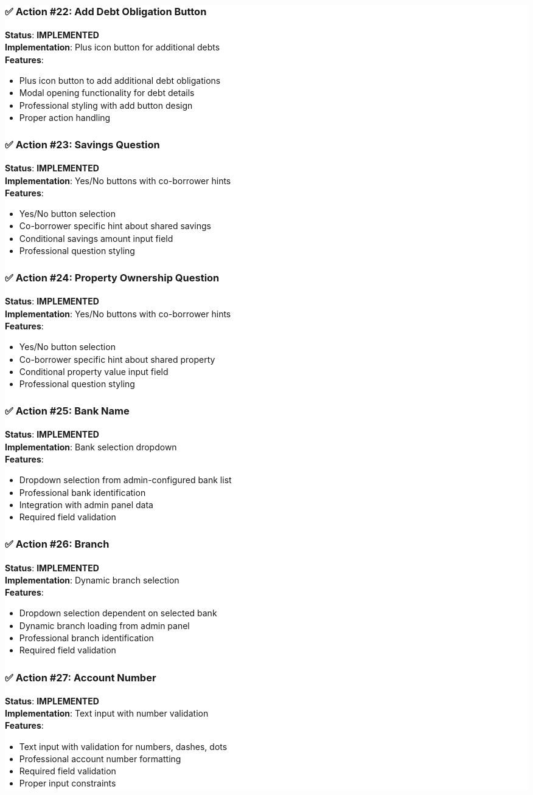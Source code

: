 ### ✅ Action #22: Add Debt Obligation Button
**Status**: **IMPLEMENTED**  
**Implementation**: Plus icon button for additional debts  
**Features**:
- Plus icon button to add additional debt obligations
- Modal opening functionality for debt details
- Professional styling with add button design
- Proper action handling

### ✅ Action #23: Savings Question
**Status**: **IMPLEMENTED**  
**Implementation**: Yes/No buttons with co-borrower hints  
**Features**:
- Yes/No button selection
- Co-borrower specific hint about shared savings
- Conditional savings amount input field
- Professional question styling

### ✅ Action #24: Property Ownership Question
**Status**: **IMPLEMENTED**  
**Implementation**: Yes/No buttons with co-borrower hints  
**Features**:
- Yes/No button selection
- Co-borrower specific hint about shared property
- Conditional property value input field
- Professional question styling

### ✅ Action #25: Bank Name
**Status**: **IMPLEMENTED**  
**Implementation**: Bank selection dropdown  
**Features**:
- Dropdown selection from admin-configured bank list
- Professional bank identification
- Integration with admin panel data
- Required field validation

### ✅ Action #26: Branch
**Status**: **IMPLEMENTED**  
**Implementation**: Dynamic branch selection  
**Features**:
- Dropdown selection dependent on selected bank
- Dynamic branch loading from admin panel
- Professional branch identification
- Required field validation

### ✅ Action #27: Account Number
**Status**: **IMPLEMENTED**  
**Implementation**: Text input with number validation  
**Features**:
- Text input with validation for numbers, dashes, dots
- Professional account number formatting
- Required field validation
- Proper input constraints
